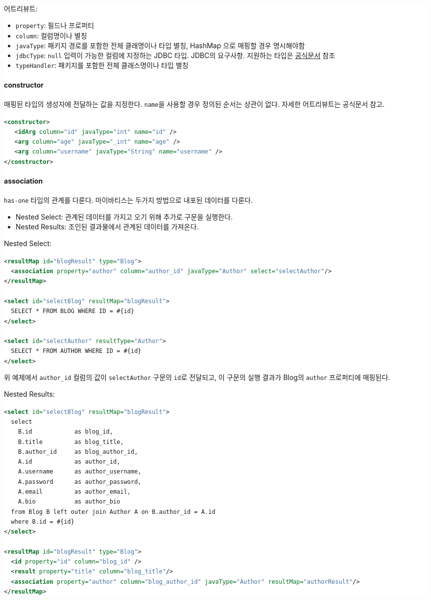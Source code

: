 어트리뷰트:

- `property`: 필드나 프로퍼티
- `column`: 컬럼명이나 별칭
- `javaType`: 패키지 경로를 포함한 전체 클래명이나 타입 별칭, HashMap 으로 매핑할 경우 명시해야함
- `jdbcType`: `null` 입력이 가능한 컬럼에 지정하는 JDBC 타입. JDBC의 요구사항. 지원하는 타입은 [공식문서](http://www.mybatis.org/mybatis-3/ko/sqlmap-xml.html#Result_Maps) 참조
- `typeHandler`: 패키지를 포함한 전체 클래스명이나 타입 별칭

#### constructor

매핑된 타입의 생성자에 전달하는 값을 지정한다. `name`을 사용할 경우 정의된 순서는 상관이 없다. 자세한 어트리뷰트는 공식문서 참고.

```xml
<constructor>
   <idArg column="id" javaType="int" name="id" />
   <arg column="age" javaType="_int" name="age" />
   <arg column="username" javaType="String" name="username" />
</constructor>
```

#### association

`has-one` 타입의 관계를 다룬다. 마이바티스는 두가지 방법으로 내포된 데이터를 다룬다.

- Nested Select: 관계된 데이터를 가지고 오기 위해 추가로 구문을 실행한다.
- Nested Results: 조인된 결과물에서 관계된 데이터를 가져온다.

Nested Select:

```xml
<resultMap id="blogResult" type="Blog">
  <association property="author" column="author_id" javaType="Author" select="selectAuthor"/>
</resultMap>

<select id="selectBlog" resultMap="blogResult">
  SELECT * FROM BLOG WHERE ID = #{id}
</select>

<select id="selectAuthor" resultType="Author">
  SELECT * FROM AUTHOR WHERE ID = #{id}
</select>
```

위 예제에서 `author_id` 컬럼의 값이 `selectAuthor` 구문의 `id`로 전달되고, 이 구문의 실행 결과가 Blog의 `author` 프로퍼티에 매핑된다.

Nested Results:

```xml
<select id="selectBlog" resultMap="blogResult">
  select
    B.id            as blog_id,
    B.title         as blog_title,
    B.author_id     as blog_author_id,
    A.id            as author_id,
    A.username      as author_username,
    A.password      as author_password,
    A.email         as author_email,
    A.bio           as author_bio
  from Blog B left outer join Author A on B.author_id = A.id
  where B.id = #{id}
</select>

<resultMap id="blogResult" type="Blog">
  <id property="id" column="blog_id" />
  <result property="title" column="blog_title"/>
  <association property="author" column="blog_author_id" javaType="Author" resultMap="authorResult"/>
</resultMap>
```